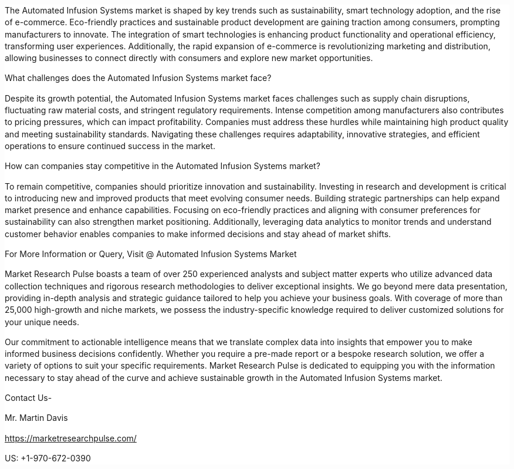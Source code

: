 The Automated Infusion Systems market is shaped by key trends such as sustainability, smart technology adoption, and the rise of e-commerce. Eco-friendly practices and sustainable product development are gaining traction among consumers, prompting manufacturers to innovate. The integration of smart technologies is enhancing product functionality and operational efficiency, transforming user experiences. Additionally, the rapid expansion of e-commerce is revolutionizing marketing and distribution, allowing businesses to connect directly with consumers and explore new market opportunities.

What challenges does the Automated Infusion Systems market face?

Despite its growth potential, the Automated Infusion Systems market faces challenges such as supply chain disruptions, fluctuating raw material costs, and stringent regulatory requirements. Intense competition among manufacturers also contributes to pricing pressures, which can impact profitability. Companies must address these hurdles while maintaining high product quality and meeting sustainability standards. Navigating these challenges requires adaptability, innovative strategies, and efficient operations to ensure continued success in the market.

How can companies stay competitive in the Automated Infusion Systems market?

To remain competitive, companies should prioritize innovation and sustainability. Investing in research and development is critical to introducing new and improved products that meet evolving consumer needs. Building strategic partnerships can help expand market presence and enhance capabilities. Focusing on eco-friendly practices and aligning with consumer preferences for sustainability can also strengthen market positioning. Additionally, leveraging data analytics to monitor trends and understand customer behavior enables companies to make informed decisions and stay ahead of market shifts.

For More Information or Query, Visit @ Automated Infusion Systems Market

Market Research Pulse boasts a team of over 250 experienced analysts and subject matter experts who utilize advanced data collection techniques and rigorous research methodologies to deliver exceptional insights. We go beyond mere data presentation, providing in-depth analysis and strategic guidance tailored to help you achieve your business goals. With coverage of more than 25,000 high-growth and niche markets, we possess the industry-specific knowledge required to deliver customized solutions for your unique needs.

Our commitment to actionable intelligence means that we translate complex data into insights that empower you to make informed business decisions confidently. Whether you require a pre-made report or a bespoke research solution, we offer a variety of options to suit your specific requirements. Market Research Pulse is dedicated to equipping you with the information necessary to stay ahead of the curve and achieve sustainable growth in the Automated Infusion Systems market.

Contact Us-

Mr. Martin Davis

https://marketresearchpulse.com/

US: +1-970-672-0390
